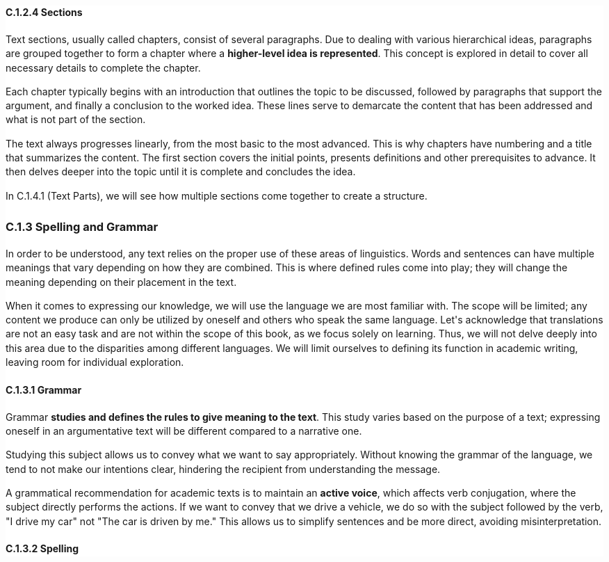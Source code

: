 #### C.1.2.4 Sections

Text sections, usually called chapters, consist of several paragraphs. Due to dealing with various hierarchical ideas, paragraphs are grouped together to form a chapter where a **higher-level idea is represented**. This concept is explored in detail to cover all necessary details to complete the chapter.

Each chapter typically begins with an introduction that outlines the topic to be discussed, followed by paragraphs that support the argument, and finally a conclusion to the worked idea. These lines serve to demarcate the content that has been addressed and what is not part of the section.

The text always progresses linearly, from the most basic to the most advanced. This is why chapters have numbering and a title that summarizes the content. The first section covers the initial points, presents definitions and other prerequisites to advance. It then delves deeper into the topic until it is complete and concludes the idea.

In C.1.4.1 (Text Parts), we will see how multiple sections come together to create a structure.

### C.1.3 Spelling and Grammar

In order to be understood, any text relies on the proper use of these areas of linguistics. Words and sentences can have multiple meanings that vary depending on how they are combined. This is where defined rules come into play; they will change the meaning depending on their placement in the text.

When it comes to expressing our knowledge, we will use the language we are most familiar with. The scope will be limited; any content we produce can only be utilized by oneself and others who speak the same language. Let's acknowledge that translations are not an easy task and are not within the scope of this book, as we focus solely on learning. Thus, we will not delve deeply into this area due to the disparities among different languages. We will limit ourselves to defining its function in academic writing, leaving room for individual exploration.

#### C.1.3.1 Grammar

Grammar **studies and defines the rules to give meaning to the text**. This study varies based on the purpose of a text; expressing oneself in an argumentative text will be different compared to a narrative one.

Studying this subject allows us to convey what we want to say appropriately. Without knowing the grammar of the language, we tend to not make our intentions clear, hindering the recipient from understanding the message.

A grammatical recommendation for academic texts is to maintain an **active voice**, which affects verb conjugation, where the subject directly performs the actions. If we want to convey that we drive a vehicle, we do so with the subject followed by the verb, "I drive my car" not "The car is driven by me." This allows us to simplify sentences and be more direct, avoiding misinterpretation.

#### C.1.3.2 Spelling

